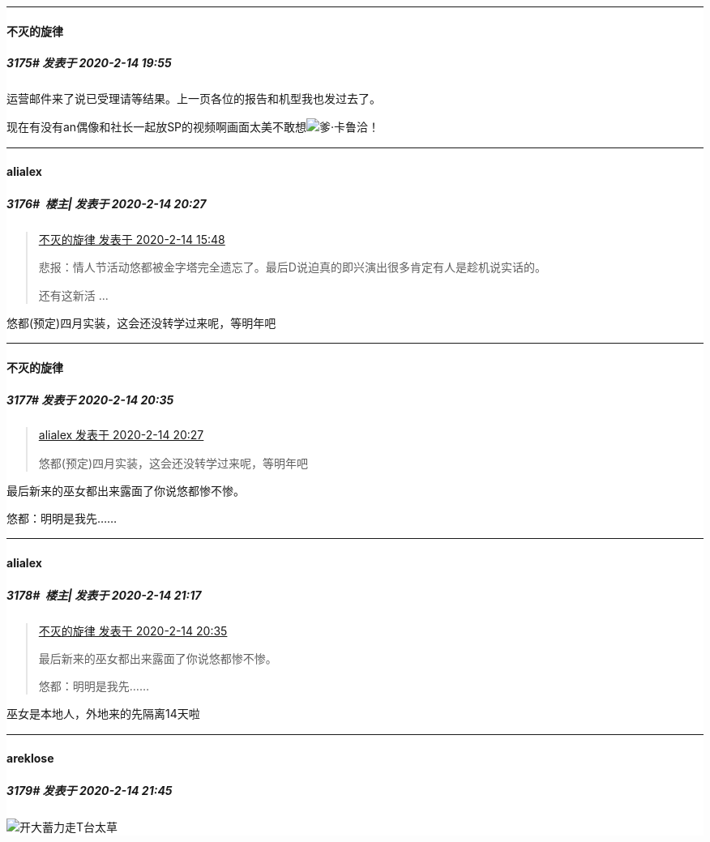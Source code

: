 *****

####  不灭的旋律  
##### 3175#       发表于 2020-2-14 19:55

运营邮件来了说已受理请等结果。上一页各位的报告和机型我也发过去了。

现在有没有an偶像和社长一起放SP的视频啊画面太美不敢想<img src="https://static.saraba1st.com/image/smiley/face2017/068.png" referrerpolicy="no-referrer">爹·卡鲁洽！

*****

####  alialex  
##### 3176#         楼主| 发表于 2020-2-14 20:27

<blockquote><a href="httphttps://bbs.saraba1st.com/2b/forum.php?mod=redirect&amp;goto=findpost&amp;pid=46416255&amp;ptid=1570791" target="_blank">不灭的旋律 发表于 2020-2-14 15:48</a>

悲报：情人节活动悠都被金字塔完全遗忘了。最后D说迫真的即兴演出很多肯定有人是趁机说实话的。

还有这新活 ...</blockquote>
悠都(预定)四月实装，这会还没转学过来呢，等明年吧

*****

####  不灭的旋律  
##### 3177#       发表于 2020-2-14 20:35

<blockquote><a href="httphttps://bbs.saraba1st.com/2b/forum.php?mod=redirect&amp;goto=findpost&amp;pid=46418650&amp;ptid=1570791" target="_blank">alialex 发表于 2020-2-14 20:27</a>

悠都(预定)四月实装，这会还没转学过来呢，等明年吧</blockquote>
最后新来的巫女都出来露面了你说悠都惨不惨。

悠都：明明是我先……

*****

####  alialex  
##### 3178#         楼主| 发表于 2020-2-14 21:17

<blockquote><a href="httphttps://bbs.saraba1st.com/2b/forum.php?mod=redirect&amp;goto=findpost&amp;pid=46418714&amp;ptid=1570791" target="_blank">不灭的旋律 发表于 2020-2-14 20:35</a>

最后新来的巫女都出来露面了你说悠都惨不惨。

悠都：明明是我先……</blockquote>
巫女是本地人，外地来的先隔离14天啦

*****

####  areklose  
##### 3179#       发表于 2020-2-14 21:45

<img src="https://static.saraba1st.com/image/smiley/face2017/067.png" referrerpolicy="no-referrer">开大蓄力走T台太草
